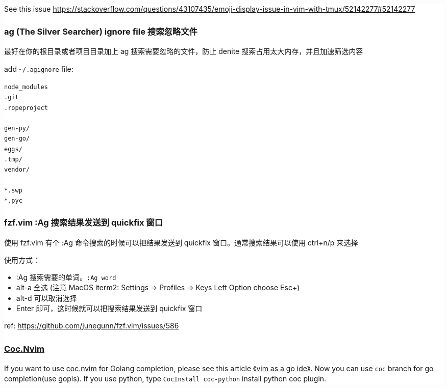 See this issue https://stackoverflow.com/questions/43107435/emoji-display-issue-in-vim-with-tmux/52142277#52142277

### ag (The Silver Searcher) ignore file 搜索忽略文件

最好在你的根目录或者项目目录加上 ag 搜索需要忽略的文件，防止 denite 搜索占用太大内存，并且加速筛选内容

add `~/.agignore` file:

```
node_modules
.git
.ropeproject

gen-py/
gen-go/
eggs/
.tmp/
vendor/

*.swp
*.pyc
```

### fzf.vim :Ag 搜索结果发送到 quickfix 窗口

使用 fzf.vim 有个 :Ag 命令搜索的时候可以把结果发送到 quickfix 窗口。通常搜索结果可以使用 ctrl+n/p 来选择

使用方式：

- :Ag 搜索需要的单词。`:Ag word`
- alt-a 全选 (注意 MacOS iterm2: Settings -> Profiles -> Keys Left Option choose Esc+)
- alt-d 可以取消选择
- Enter 即可，这时候就可以把搜索结果发送到 quickfix 窗口

ref: https://github.com/junegunn/fzf.vim/issues/586

### [Coc.Nvim](https://github.com/neoclide/coc.nvim)

If you want to use [coc.nvim](https://github.com/neoclide/coc.nvim) for Golang completion,
please see this article [《vim as a go ide》](https://octetz.com/docs/2019/2019-04-24-vim-as-a-go-ide/).
Now you can use `coc` branch for go completion(use gopls). If you use python, type `CocInstall coc-python` install
python coc plugin.
